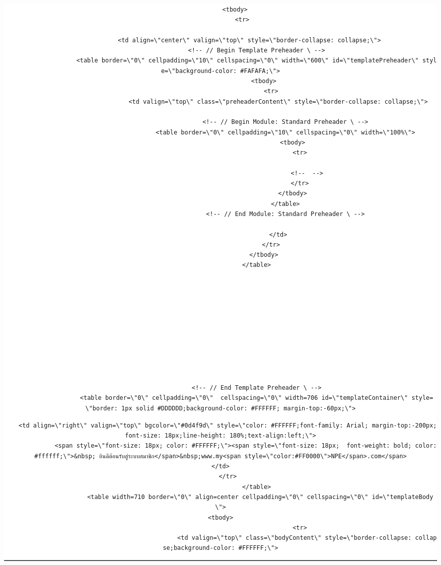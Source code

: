   
  
 
<body leftmargin=\"0\" marginwidth=\"0\" topmargin=\"0\" marginheight=\"0\" offset=\"0\" style=\"-webkit-text-size-adjust: none;margin: 0;padding: 0;width: 100% !important;\">
    <center>
        
            <tbody>
                <tr>

                    <td align=\"center\" valign=\"top\" style=\"border-collapse: collapse;\">
                        <!-- // Begin Template Preheader \ -->
                        <table border=\"0\" cellpadding=\"10\" cellspacing=\"0\" width=\"600\" id=\"templatePreheader\" style=\"background-color: #FAFAFA;\">
                            <tbody>
                                <tr>
                                    <td valign=\"top\" class=\"preheaderContent\" style=\"border-collapse: collapse;\">

                                        <!-- // Begin Module: Standard Preheader \ -->
                                        <table border=\"0\" cellpadding=\"10\" cellspacing=\"0\" width=\"100%\">
                                            <tbody>
                                                <tr>

                                                    <!--  -->
                                                </tr>
                                            </tbody>
                                        </table>
                                        <!-- // End Module: Standard Preheader \ -->

                                    </td>
                                </tr>
                            </tbody>
                        </table>
            
                        
                        
                        
                        
                    
      
         
                    
                    
                        
                        <!-- // End Template Preheader \ -->
                        <table border=\"0\" cellpadding=\"0\"  cellspacing=\"0\" width=706 id=\"templateContainer\" style=\"border: 1px solid #DDDDDD;background-color: #FFFFFF; margin-top:-60px;\">
<tbody>
                                <tr>
                                    <td align=\"center\" valign=\"top\" style=\"border-collapse: collapse;\">
                                        <table width=719 height=\"26\" border=\"0\"  align=center style=\"margin-top: -3cm; margin:0px;\" >
      <tr>
          
        
        <td align=\"right\" valign=\"top\" bgcolor=\"#0d4f9d\" style=\"color: #FFFFFF;font-family: Arial; margin-top:-200px;  font-size: 18px;line-height: 180%;text-align:left;\">
                  <span style=\"font-size: 18px; color: #FFFFFF;\"><span style=\"font-size: 18px;  font-weight: bold; color: #ffffff;\">&nbsp; ยินดีต้อนรับสู่ระบบสมาชิก</span>&nbsp;www.my<span style=\"color:#FF0000\">NPE</span>.com</span>                        </td>
        </tr>
                        </table>
                          <table width=710 border=\"0\" align=center cellpadding=\"0\" cellspacing=\"0\" id=\"templateBody\">
    <tbody>
                                                <tr>
                                                    <td valign=\"top\" class=\"bodyContent\" style=\"border-collapse: collapse;background-color: #FFFFFF;\">
